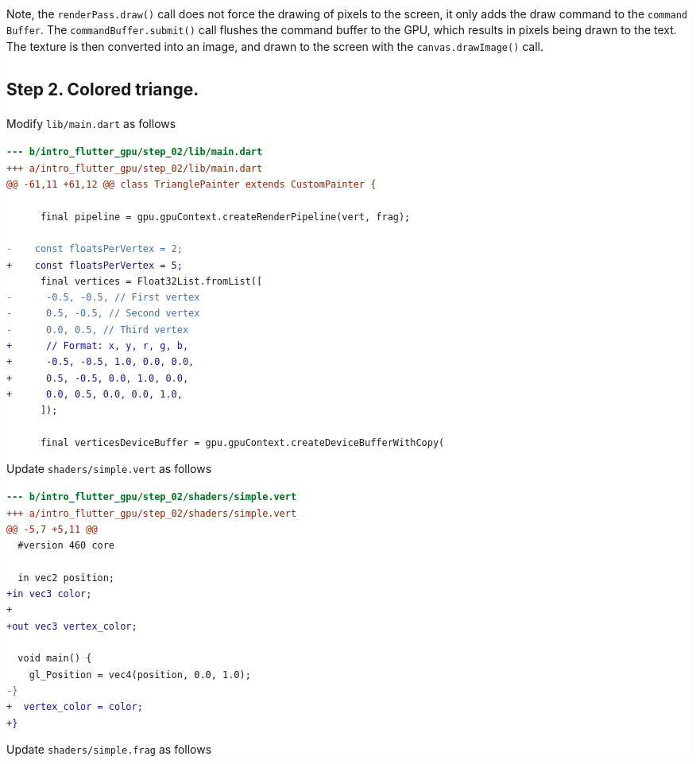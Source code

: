 Note, the `renderPass.draw()` call does not force the drawing of pixels to the screen, it only
adds the draw command to the `commandBuffer`. The `commandBuffer.submit()` call flushes the 
command buffer to the GPU, which results in pixels being drawn to the text. The texture is 
then converted into an image, and drawn to the screen with the `canvas.drawImage()` call.

## Step 2. Colored triange.

Modify `lib/main.dart` as follows

```diff
--- b/intro_flutter_gpu/step_02/lib/main.dart
+++ a/intro_flutter_gpu/step_02/lib/main.dart
@@ -61,11 +61,12 @@ class TrianglePainter extends CustomPainter {
  
      final pipeline = gpu.gpuContext.createRenderPipeline(vert, frag);
  
-    const floatsPerVertex = 2;
+    const floatsPerVertex = 5;
      final vertices = Float32List.fromList([
-      -0.5, -0.5, // First vertex
-      0.5, -0.5, // Second vertex
-      0.0, 0.5, // Third vertex
+      // Format: x, y, r, g, b,
+      -0.5, -0.5, 1.0, 0.0, 0.0,
+      0.5, -0.5, 0.0, 1.0, 0.0,
+      0.0, 0.5, 0.0, 0.0, 1.0,
      ]);
  
      final verticesDeviceBuffer = gpu.gpuContext.createDeviceBufferWithCopy(
```

Update `shaders/simple.vert` as follows

```diff
--- b/intro_flutter_gpu/step_02/shaders/simple.vert
+++ a/intro_flutter_gpu/step_02/shaders/simple.vert
@@ -5,7 +5,11 @@
  #version 460 core
  
  in vec2 position;
+in vec3 color;
+
+out vec3 vertex_color;
  
  void main() {
    gl_Position = vec4(position, 0.0, 1.0);
-}
+  vertex_color = color;
+}
```


Update `shaders/simple.frag` as follows
